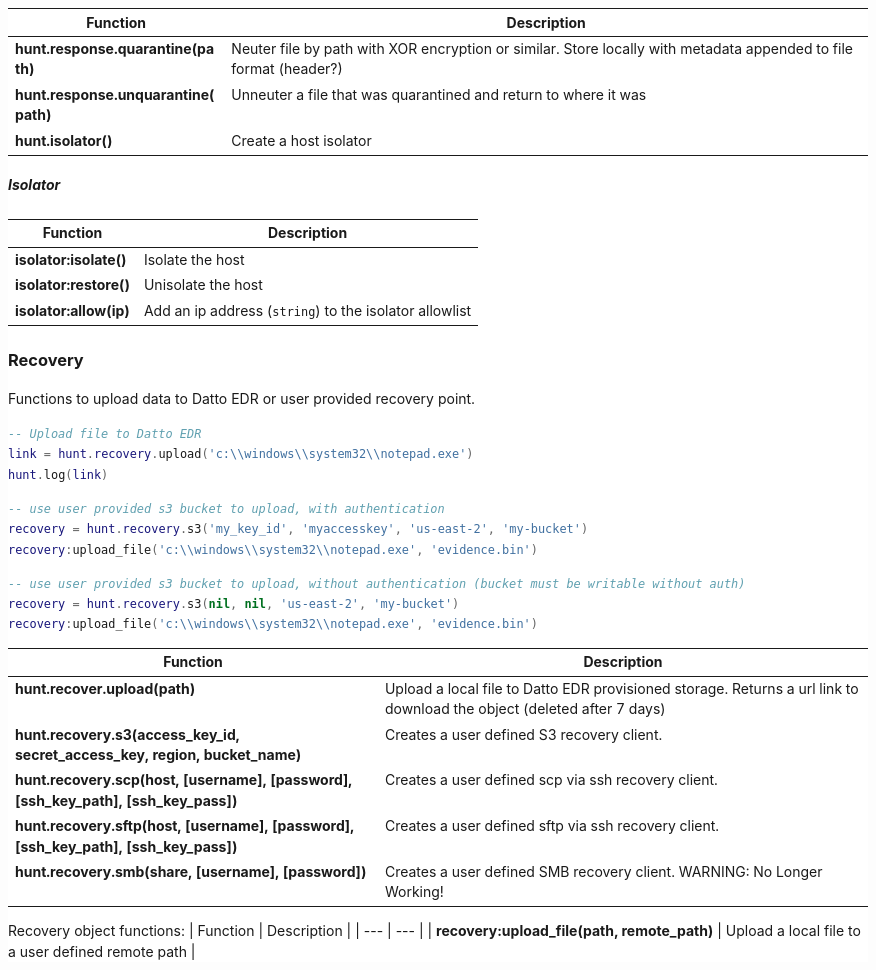 | Function | Description |
| --- | --- |
| **hunt.response.quarantine(path)** | Neuter file by path with XOR encryption or similar. Store locally with metadata appended to file format (header?) |
| **hunt.response.unquarantine(path)** | Unneuter a file that was quarantined and return to where it was |
| **hunt.isolator()** | Create a host isolator |

##### Isolator
| Function | Description |
| --- | --- |
| **isolator:isolate()** | Isolate the host |
| **isolator:restore()** | Unisolate the host |
| **isolator:allow(ip)** | Add an ip address (`string`) to the isolator allowlist |


### Recovery
Functions to upload data to Datto EDR or user provided recovery point.

```lua
-- Upload file to Datto EDR
link = hunt.recovery.upload('c:\\windows\\system32\\notepad.exe')
hunt.log(link)
```

```lua
-- use user provided s3 bucket to upload, with authentication
recovery = hunt.recovery.s3('my_key_id', 'myaccesskey', 'us-east-2', 'my-bucket')
recovery:upload_file('c:\\windows\\system32\\notepad.exe', 'evidence.bin')
```

```lua
-- use user provided s3 bucket to upload, without authentication (bucket must be writable without auth)
recovery = hunt.recovery.s3(nil, nil, 'us-east-2', 'my-bucket')
recovery:upload_file('c:\\windows\\system32\\notepad.exe', 'evidence.bin')
```

| Function | Description |
| --- | --- |
| **hunt.recover.upload(path)** | Upload a local file to Datto EDR provisioned storage. Returns a url link to download the object (deleted after 7 days) |
| **hunt.recovery.s3(access_key_id, secret_access_key, region, bucket_name)** | Creates a user defined S3 recovery client. |
| **hunt.recovery.scp(host, [username], [password], [ssh_key_path], [ssh_key_pass])** | Creates a user defined scp via ssh recovery client. |
| **hunt.recovery.sftp(host, [username], [password], [ssh_key_path], [ssh_key_pass])** | Creates a user defined sftp via ssh recovery client. |
| **hunt.recovery.smb(share, [username], [password])** | Creates a user defined SMB recovery client. WARNING: No Longer Working! |

Recovery object functions:
| Function | Description |
| --- | --- |
| **recovery:upload_file(path, remote_path)** | Upload a local file to a user defined remote path |

